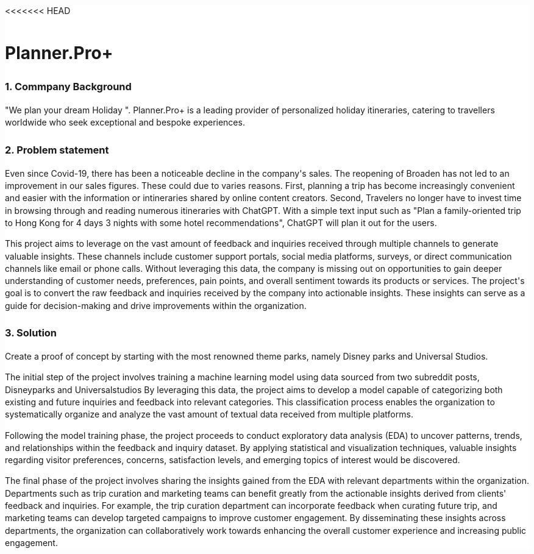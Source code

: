 <<<<<<< HEAD

# Planner.Pro+ 

### 1. Commpany Background
 
"We plan your dream Holiday ". Planner.Pro+ is a leading provider of personalized holiday itineraries, catering to travellers worldwide who seek exceptional and bespoke experiences.

### 2. Problem statement
 
Even since Covid-19, there has been a noticeable decline in the company's sales. The reopening of Broaden has not led to an improvement in our sales figures. These could due to varies reasons. First, planning a trip has become increasingly convenient and easier with the information or intineraries shared by online content creators. Second, Travelers no longer have to invest time in browsing through and reading numerous itineraries with ChatGPT. With a simple text input such as "Plan a family-oriented trip to Hong Kong for 4 days 3 nights with some hotel recommendations", ChatGPT will plan it out for the users. 

This project aims to leverage on the vast amount of feedback and inquiries received through multiple channels to generate valuable insights. These channels include customer support portals, social media platforms, surveys, or direct communication channels like email or phone calls. Without leveraging this data, the company is missing out on opportunities to gain deeper understanding of customer needs, preferences, pain points, and overall sentiment towards its products or services. The project's goal is to convert the raw feedback and inquiries received by the company into actionable insights. These insights can serve as a guide for decision-making and drive improvements within the organization. 


### 3. Solution

Create a proof of concept by starting with the most renowned theme parks, namely Disney parks and Universal Studios. 
 
The initial step of the project involves training a machine learning model using data sourced from two subreddit posts, Disneyparks and Universalstudios  By leveraging this data, the project aims to develop a model capable of categorizing both existing and future inquiries and feedback into relevant categories. This classification process enables the organization to systematically organize and analyze the vast amount of textual data received from multiple platforms.  
 
Following the model training phase, the project proceeds to conduct exploratory data analysis (EDA) to uncover patterns, trends, and relationships within the feedback and inquiry dataset. By applying statistical and visualization techniques, valuable insights regarding visitor preferences, concerns, satisfaction levels, and emerging topics of interest would be discovered. 
 
The final phase of the project involves sharing the insights gained from the EDA with relevant departments within the organization. Departments such as  trip curation and marketing teams can benefit greatly from the actionable insights derived from clients' feedback and inquiries. For example, the trip curation department can incorporate feedback when curating future trip, and marketing teams can develop targeted campaigns to improve customer engagement. By disseminating these insights across departments, the organization can collaboratively work towards enhancing the overall customer experience and increasing public engagement. 
